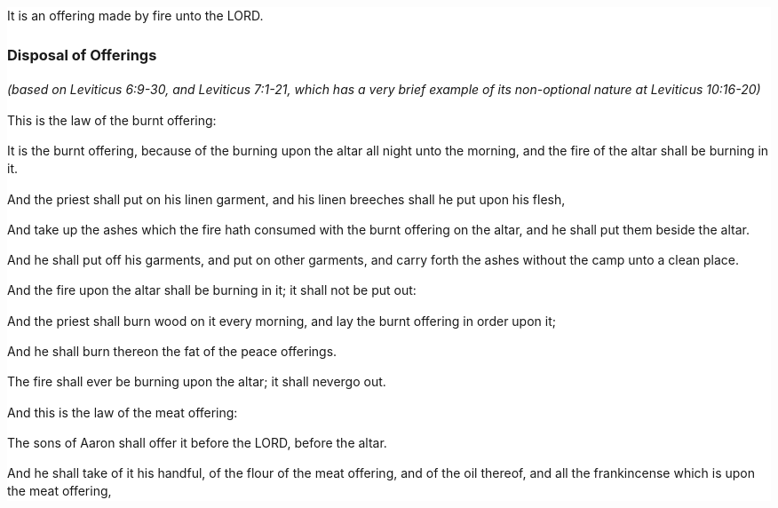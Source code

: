   
It is an offering made by fire unto the LORD.

### Disposal of Offerings

  
*(based on Leviticus 6:9-30, and Leviticus 7:1-21, which has a very
brief example of its non-optional nature at Leviticus 10:16-20)*

This is the law of the burnt offering:

  
It is the burnt offering, because of the burning upon the altar all
night unto the morning, and the fire of the altar shall be burning in
it.



  
And the priest shall put on his linen garment, and his linen breeches
shall he put upon his flesh,



  
And take up the ashes which the fire hath consumed with the burnt
offering on the altar, and he shall put them beside the altar.



  
And he shall put off his garments, and put on other garments, and carry
forth the ashes without the camp unto a clean place.



  
And the fire upon the altar shall be burning in it; it shall not be put
out:



  
And the priest shall burn wood on it every morning, and lay the burnt
offering in order upon it;



  
And he shall burn thereon the fat of the peace offerings.



  
The fire shall ever be burning upon the altar; it shall nevergo out.

And this is the law of the meat offering:

  
The sons of Aaron shall offer it before the LORD, before the altar.



  
And he shall take of it his handful, of the flour of the meat offering,
and of the oil thereof, and all the frankincense which is upon the meat
offering,



  